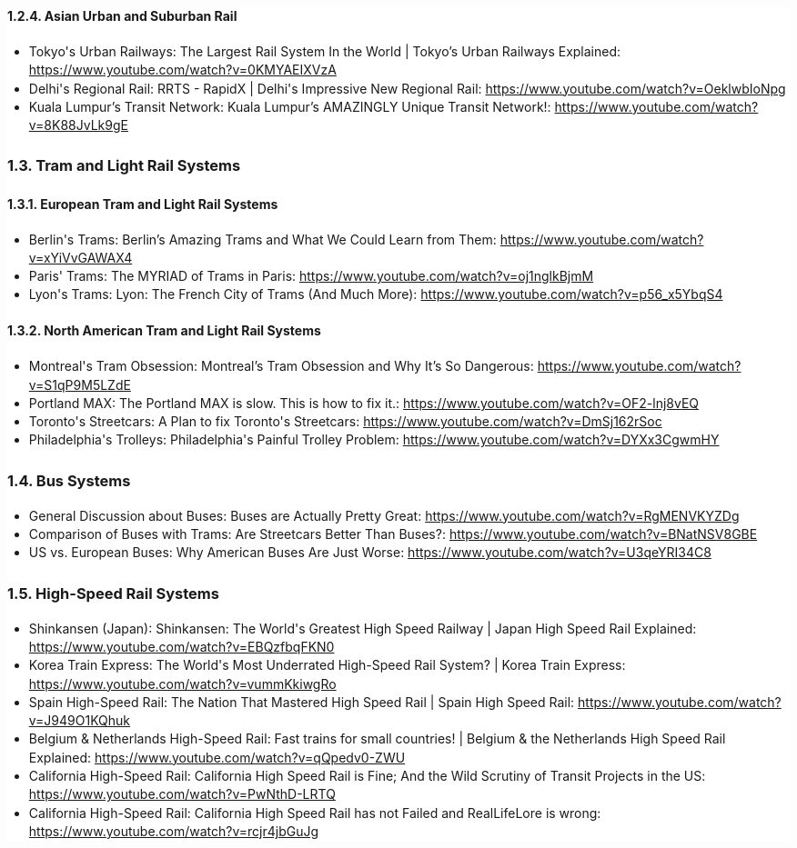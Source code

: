 #### 1.2.4. Asian Urban and Suburban Rail

-   Tokyo's Urban Railways: The Largest Rail System In the World | Tokyo’s Urban Railways Explained: https://www.youtube.com/watch?v=0KMYAEIXVzA
-   Delhi's Regional Rail: RRTS - RapidX | Delhi's Impressive New Regional Rail: https://www.youtube.com/watch?v=OeklwbIoNpg
-   Kuala Lumpur’s Transit Network: Kuala Lumpur’s AMAZINGLY Unique Transit Network!: https://www.youtube.com/watch?v=8K88JvLk9gE

### 1.3. Tram and Light Rail Systems

#### 1.3.1. European Tram and Light Rail Systems

-   Berlin's Trams: Berlin’s Amazing Trams and What We Could Learn from Them: https://www.youtube.com/watch?v=xYiVvGAWAX4
-   Paris' Trams: The MYRIAD of Trams in Paris: https://www.youtube.com/watch?v=oj1nglkBjmM
-   Lyon's Trams: Lyon: The French City of Trams (And Much More): https://www.youtube.com/watch?v=p56_x5YbqS4

#### 1.3.2. North American Tram and Light Rail Systems

-   Montreal's Tram Obsession: Montreal’s Tram Obsession and Why It’s So Dangerous: https://www.youtube.com/watch?v=S1qP9M5LZdE
-   Portland MAX: The Portland MAX is slow. This is how to fix it.: https://www.youtube.com/watch?v=OF2-lnj8vEQ
-   Toronto's Streetcars: A Plan to fix Toronto's Streetcars: https://www.youtube.com/watch?v=DmSj162rSoc
-   Philadelphia's Trolleys: Philadelphia's Painful Trolley Problem: https://www.youtube.com/watch?v=DYXx3CgwmHY

### 1.4. Bus Systems

-   General Discussion about Buses: Buses are Actually Pretty Great: https://www.youtube.com/watch?v=RgMENVKYZDg
-   Comparison of Buses with Trams: Are Streetcars Better Than Buses?: https://www.youtube.com/watch?v=BNatNSV8GBE
-   US vs. European Buses: Why American Buses Are Just Worse: https://www.youtube.com/watch?v=U3qeYRI34C8

### 1.5. High-Speed Rail Systems

-   Shinkansen (Japan): Shinkansen: The World's Greatest High Speed Railway | Japan High Speed Rail Explained: https://www.youtube.com/watch?v=EBQzfbqFKN0
-   Korea Train Express: The World's Most Underrated High-Speed Rail System? | Korea Train Express: https://www.youtube.com/watch?v=vummKkiwgRo
-   Spain High-Speed Rail: The Nation That Mastered High Speed Rail | Spain High Speed Rail: https://www.youtube.com/watch?v=J949O1KQhuk
-   Belgium & Netherlands High-Speed Rail: Fast trains for small countries! | Belgium & the Netherlands High Speed Rail Explained: https://www.youtube.com/watch?v=qQpedv0-ZWU
-   California High-Speed Rail: California High Speed Rail is Fine; And the Wild Scrutiny of Transit Projects in the US: https://www.youtube.com/watch?v=PwNthD-LRTQ
-   California High-Speed Rail: California High Speed Rail has not Failed and RealLifeLore is wrong: https://www.youtube.com/watch?v=rcjr4jbGuJg
